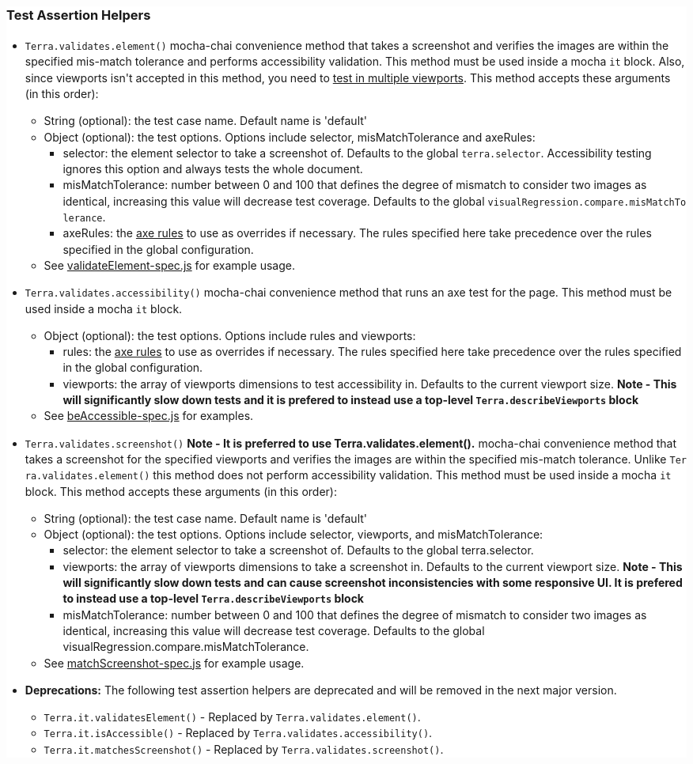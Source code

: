 ### Test Assertion Helpers

- `Terra.validates.element()` mocha-chai convenience method that takes a screenshot and verifies the images are within the specified mis-match tolerance and performs accessibility validation. This method must be used inside a mocha `it` block. Also, since viewports isn't accepted in this method, you need to [test in multiple viewports](https://github.com/cerner/terra-toolkit-boneyard/blob/main/tests/wdio/describeViewports-spec.js). This method accepts these arguments (in this order):
    - String (optional): the test case name. Default name is 'default'
    - Object (optional): the test options. Options include selector, misMatchTolerance and axeRules:
         - selector: the element selector to take a screenshot of. Defaults to the global `terra.selector`. Accessibility testing ignores this option and always tests the whole document.
         - misMatchTolerance: number between 0 and 100 that defines the degree of mismatch to consider two images as identical, increasing this value will decrease test coverage. Defaults to the global `visualRegression.compare.misMatchTolerance`.
         - axeRules: the [axe rules](https://github.com/dequelabs/axe-core/blob/master/doc/rule-descriptions.md) to use as overrides if necessary. The rules specified here take precedence over the rules specified in the global configuration.
    - See [validateElement-spec.js](https://github.com/cerner/terra-toolkit-boneyard/blob/main/tests/wdio/validateElement-spec.js) for example usage.
- `Terra.validates.accessibility()` mocha-chai convenience method that runs an axe test for the page. This method must be used inside a mocha `it` block.
    - Object (optional): the test options. Options include rules and viewports:
         - rules: the [axe rules](https://github.com/dequelabs/axe-core/blob/master/doc/rule-descriptions.md) to use as overrides if necessary. The rules specified here take precedence over the rules specified in the global configuration.
         - viewports: the array of viewports dimensions to test accessibility in. Defaults to the current viewport size. **Note - This will significantly slow down tests and it is prefered to instead use a top-level `Terra.describeViewports` block**
    - See [beAccessible-spec.js](https://github.com/cerner/terra-toolkit-boneyard/blob/main/tests/wdio/beAccessible-spec.js) for examples.
- `Terra.validates.screenshot()` **Note - It is preferred to use Terra.validates.element().** mocha-chai convenience method that takes a screenshot for the specified viewports and verifies the images are within the specified mis-match tolerance. Unlike `Terra.validates.element()` this method does not perform accessibility validation. This method must be used inside a mocha `it` block. This method accepts these arguments (in this order):
    - String (optional): the test case name. Default name is 'default'
    - Object (optional): the test options. Options include selector, viewports, and misMatchTolerance:
         - selector: the element selector to take a screenshot of. Defaults to the global terra.selector.
         - viewports: the array of viewports dimensions to take a screenshot in. Defaults to the current viewport size. **Note - This will significantly slow down tests and can cause screenshot inconsistencies with some responsive UI. It is prefered to instead use a top-level `Terra.describeViewports` block**
         - misMatchTolerance: number between 0 and 100 that defines the degree of mismatch to consider two images as identical, increasing this value will decrease test coverage. Defaults to the global visualRegression.compare.misMatchTolerance.
    - See [matchScreenshot-spec.js](https://github.com/cerner/terra-toolkit-boneyard/blob/main/tests/wdio/matchScreenshot-spec.js) for example usage.

- **Deprecations:** The following test assertion helpers are deprecated and will be removed in the next major version.
    - `Terra.it.validatesElement()` - Replaced by `Terra.validates.element()`.
    - `Terra.it.isAccessible()` -  Replaced by `Terra.validates.accessibility()`.
    - `Terra.it.matchesScreenshot()` - Replaced by `Terra.validates.screenshot()`.
